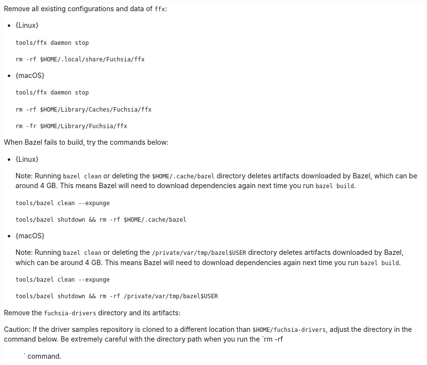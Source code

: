 Remove all existing configurations and data of `ffx`:

* {Linux}

  ```posix-terminal
  tools/ffx daemon stop
  ```

  ```posix-terminal
  rm -rf $HOME/.local/share/Fuchsia/ffx
  ```

* {macOS}

  ```posix-terminal
  tools/ffx daemon stop
  ```

  ```posix-terminal
  rm -rf $HOME/Library/Caches/Fuchsia/ffx
  ```

  ```posix-terminal
  rm -fr $HOME/Library/Fuchsia/ffx
  ```

When Bazel fails to build, try the commands below:


* {Linux}

  Note: Running `bazel clean` or deleting the `$HOME/.cache/bazel` directory
  deletes artifacts downloaded by Bazel, which can be around 4 GB. This means
  Bazel will need to download dependencies again next time you run `bazel build`.

  ```posix-terminal
  tools/bazel clean --expunge
  ```

  ```posix-terminal
  tools/bazel shutdown && rm -rf $HOME/.cache/bazel
  ```

* {macOS}

  Note: Running `bazel clean` or deleting the `/private/var/tmp/bazel$USER`
  directory deletes artifacts downloaded by Bazel, which can be around 4 GB.
  This means Bazel will need to download dependencies again next time you run
  `bazel build`.

  ```posix-terminal
  tools/bazel clean --expunge
  ```

  ```posix-terminal
  tools/bazel shutdown && rm -rf /private/var/tmp/bazel$USER
  ```

Remove the `fuchsia-drivers` directory and its artifacts:

Caution: If the driver samples repository is cloned to a different location
than `$HOME/fuchsia-drivers`, adjust the directory in the command below.
Be extremely careful with the directory path when you run the `rm -rf
<DIR>` command.
